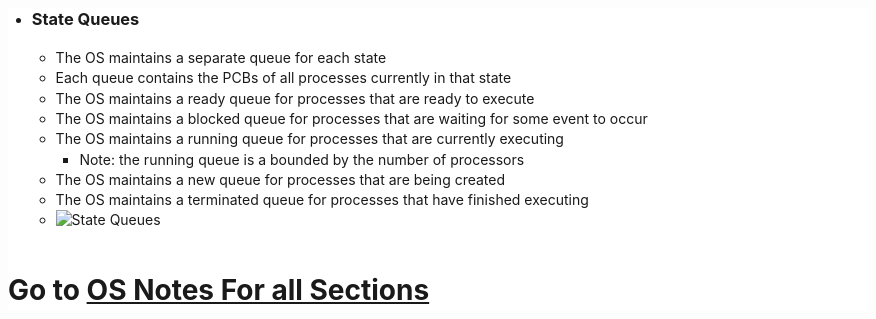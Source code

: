   - ### State Queues

    - The OS maintains a separate queue for each state
    - Each queue contains the PCBs of all processes currently in that state
    - The OS maintains a ready queue for processes that are ready to execute
    - The OS maintains a blocked queue for processes that are waiting for some event to occur
    - The OS maintains a running queue for processes that are currently executing
      - Note: the running queue is a bounded by the number of processors
    - The OS maintains a new queue for processes that are being created
    - The OS maintains a terminated queue for processes that have finished executing
    - ![State Queues](https://www.cs.uic.edu/~jbell/CourseNotes/OperatingSystems/images/Chapter3/3_05_Queues.jpg)

# Go to [OS Notes For all Sections](https://www.cs.uic.edu/~jbell/CourseNotes/OperatingSystems/)